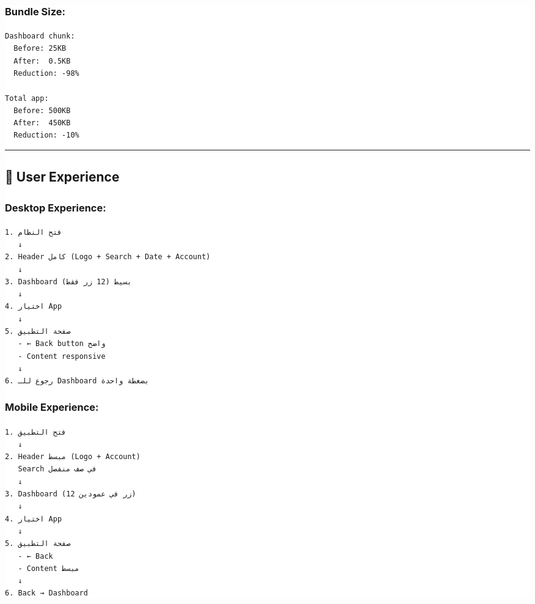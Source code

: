 ### Bundle Size:
```
Dashboard chunk:
  Before: 25KB
  After:  0.5KB
  Reduction: -98%

Total app:
  Before: 500KB
  After:  450KB
  Reduction: -10%
```

---

## 🎯 User Experience

### Desktop Experience:
```
1. فتح النظام
   ↓
2. Header كامل (Logo + Search + Date + Account)
   ↓
3. Dashboard بسيط (12 زر فقط)
   ↓
4. اختيار App
   ↓
5. صفحة التطبيق
   - ← Back button واضح
   - Content responsive
   ↓
6. رجوع للـ Dashboard بضغطة واحدة
```

### Mobile Experience:
```
1. فتح التطبيق
   ↓
2. Header مبسط (Logo + Account)
   Search في صف منفصل
   ↓
3. Dashboard (12 زر في عمودين)
   ↓
4. اختيار App
   ↓
5. صفحة التطبيق
   - ← Back
   - Content مبسط
   ↓
6. Back → Dashboard
```
